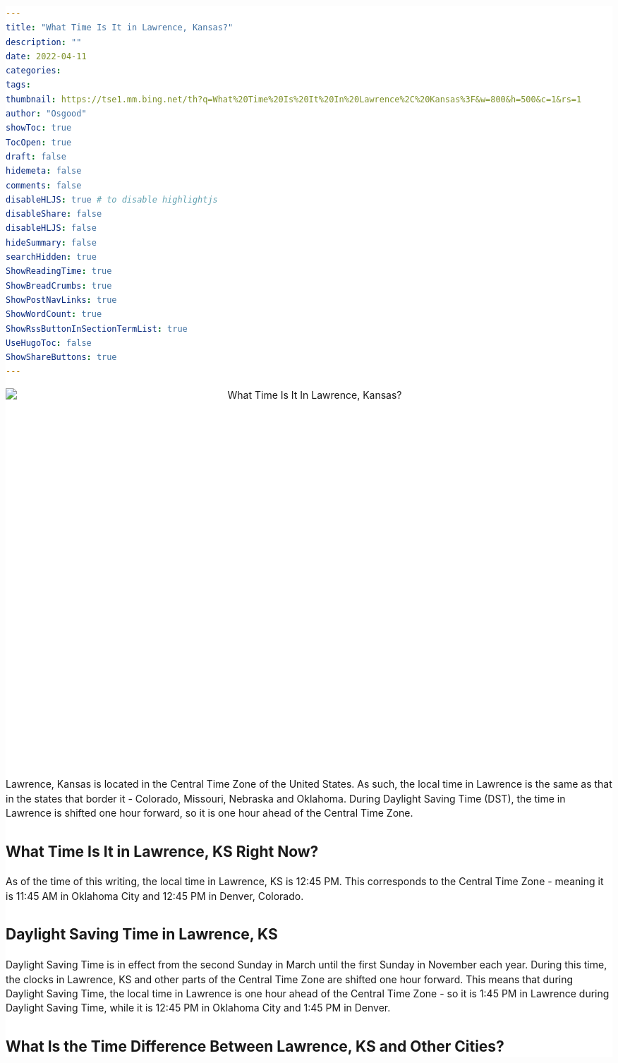 ```yaml
---
title: "What Time Is It in Lawrence, Kansas?"
description: ""
date: 2022-04-11
categories: 
tags: 
thumbnail: https://tse1.mm.bing.net/th?q=What%20Time%20Is%20It%20In%20Lawrence%2C%20Kansas%3F&w=800&h=500&c=1&rs=1
author: "Osgood"
showToc: true
TocOpen: true
draft: false
hidemeta: false
comments: false
disableHLJS: true # to disable highlightjs
disableShare: false
disableHLJS: false
hideSummary: false
searchHidden: true
ShowReadingTime: true
ShowBreadCrumbs: true
ShowPostNavLinks: true
ShowWordCount: true
ShowRssButtonInSectionTermList: true
UseHugoToc: false
ShowShareButtons: true
---
```


<center>
	<img src="https://tse1.mm.bing.net/th?q=What%20Time%20Is%20It%20In%20Lawrence%2C%20Kansas%3F&w=800&h=500&c=1&rs=1" alt="What Time Is It In Lawrence, Kansas?" width="800" height="500" style="display: block; width: 100%; height: auto">
</center>

Lawrence, Kansas is located in the Central Time Zone of the United States. As such, the local time in Lawrence is the same as that in the states that border it - Colorado, Missouri, Nebraska and Oklahoma. During Daylight Saving Time (DST), the time in Lawrence is shifted one hour forward, so it is one hour ahead of the Central Time Zone.

<h2>What Time Is It in Lawrence, KS Right Now?</h2>

As of the time of this writing, the local time in Lawrence, KS is 12:45 PM. This corresponds to the Central Time Zone - meaning it is 11:45 AM in Oklahoma City and 12:45 PM in Denver, Colorado.

<h2>Daylight Saving Time in Lawrence, KS</h2>

Daylight Saving Time is in effect from the second Sunday in March until the first Sunday in November each year. During this time, the clocks in Lawrence, KS and other parts of the Central Time Zone are shifted one hour forward. This means that during Daylight Saving Time, the local time in Lawrence is one hour ahead of the Central Time Zone - so it is 1:45 PM in Lawrence during Daylight Saving Time, while it is 12:45 PM in Oklahoma City and 1:45 PM in Denver.

<h2>What Is the Time Difference Between Lawrence, KS and Other Cities?</h2>
